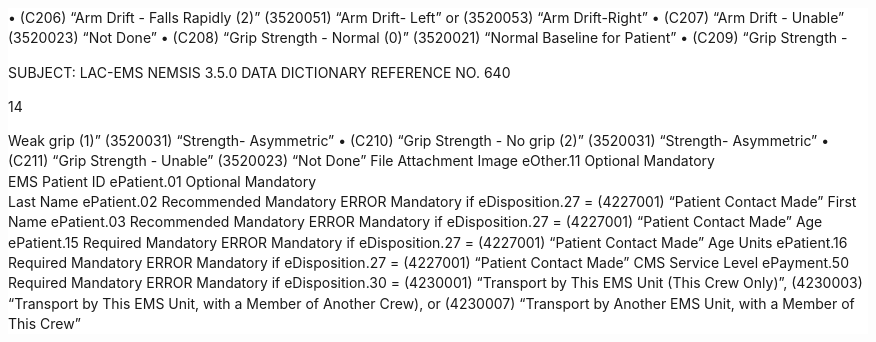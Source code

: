 • (C206) “Arm Drift - Falls 
Rapidly (2)” 
(3520051) “Arm Drift-
Left” or (3520053) “Arm 
Drift-Right” 
• (C207) “Arm Drift - 
Unable” 
(3520023) “Not Done” 
• (C208) “Grip Strength - 
Normal (0)” 
(3520021) “Normal 
Baseline for Patient” 
• (C209) “Grip Strength - 

SUBJECT:  LAC-EMS NEMSIS 3.5.0 DATA DICTIONARY                    REFERENCE NO. 640 
 
14 
 
Weak grip (1)” 
(3520031) “Strength-
Asymmetric” 
• (C210) “Grip Strength - 
No grip (2)” 
(3520031) “Strength-
Asymmetric” 
• (C211) “Grip Strength - 
Unable” 
(3520023) “Not Done” 
File Attachment 
Image 
eOther.11 Optional Mandatory  
EMS Patient ID ePatient.01 Optional Mandatory  
Last Name ePatient.02 Recommended Mandatory ERROR 
Mandatory if eDisposition.27 
= (4227001) “Patient 
Contact Made” 
First Name ePatient.03 Recommended Mandatory ERROR 
Mandatory if eDisposition.27 
= (4227001) “Patient 
Contact Made” 
Age ePatient.15 Required Mandatory ERROR 
Mandatory if eDisposition.27 
= (4227001) “Patient 
Contact Made” 
Age Units ePatient.16 Required Mandatory ERROR 
Mandatory if eDisposition.27 
= (4227001) “Patient 
Contact Made” 
CMS Service 
Level 
ePayment.50  Required Mandatory ERROR 
Mandatory if eDisposition.30 
= (4230001) “Transport by 
This EMS Unit (This Crew 
Only)”, (4230003) “Transport 
by This EMS Unit, with a 
Member of Another Crew), 
or (4230007) “Transport by 
Another EMS Unit, with a 
Member of This Crew” 
 